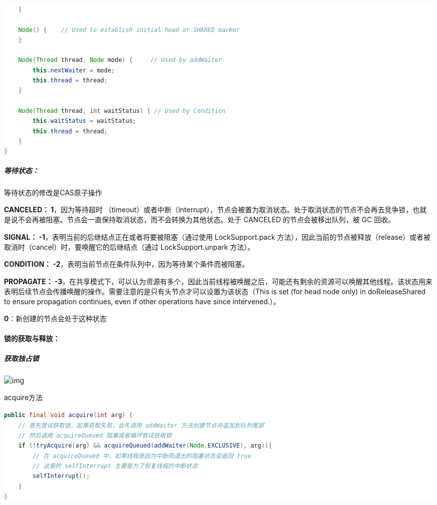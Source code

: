 ```java
    }

    Node() {    // Used to establish initial head or SHARED marker
    }

    Node(Thread thread, Node mode) {     // Used by addWaiter
        this.nextWaiter = mode;
        this.thread = thread;
    }

    Node(Thread thread, int waitStatus) { // Used by Condition
        this.waitStatus = waitStatus;
        this.thread = thread;
    }
}
```

##### 等待状态：

等待状态的修改是CAS原子操作

**CANCELED： 1**，因为等待超时 （timeout）或者中断（interrupt），节点会被置为取消状态。处于取消状态的节点不会再去竞争锁，也就是说不会再被阻塞。节点会一直保持取消状态，而不会转换为其他状态。处于 CANCELED 的节点会被移出队列，被 GC 回收。

**SIGNAL： -1**，表明当前的后继结点正在或者将要被阻塞（通过使用 LockSupport.pack 方法），因此当前的节点被释放（release）或者被取消时（cancel）时，要唤醒它的后继结点（通过 LockSupport.unpark 方法）。

**CONDITION： -2**，表明当前节点在条件队列中，因为等待某个条件而被阻塞。

**PROPAGATE： -3**，在共享模式下，可以认为资源有多个，因此当前线程被唤醒之后，可能还有剩余的资源可以唤醒其他线程。该状态用来表明后续节点会传播唤醒的操作。需要注意的是只有头节点才可以设置为该状态（This is set (for head node only) in doReleaseShared to ensure propagation continues, even if other operations have since intervened.）。

**0**：新创建的节点会处于这种状态

#### 锁的获取与释放：

##### 获取独占锁

![img](D:\workIdea\learn\img\aqs)

acquire方法

```java
public final void acquire(int arg) {
    // 首先尝试获取锁，如果获取失败，会先调用 addWaiter 方法创建节点并追加到队列尾部
    // 然后调用 acquireQueued 阻塞或者循环尝试获取锁
    if (!tryAcquire(arg) && acquireQueued(addWaiter(Node.EXCLUSIVE), arg)){
        // 在 acquireQueued 中，如果线程是因为中断而退出的阻塞状态会返回 true
        // 这里的 selfInterrupt 主要是为了恢复线程的中断状态
        selfInterrupt();
    }
}
```
